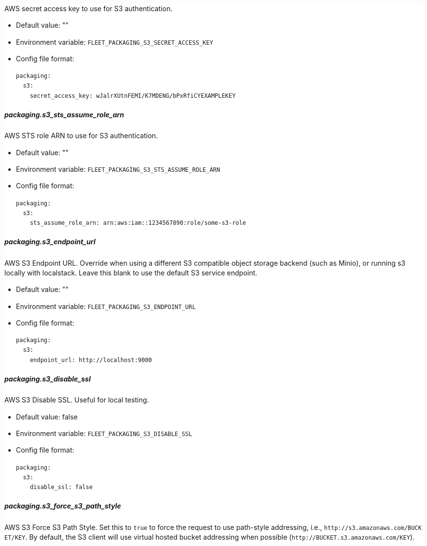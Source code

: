 AWS secret access key to use for S3 authentication.

- Default value: ""
- Environment variable: `FLEET_PACKAGING_S3_SECRET_ACCESS_KEY`
- Config file format:

  ```
  packaging:
    s3:
      secret_access_key: wJalrXUtnFEMI/K7MDENG/bPxRfiCYEXAMPLEKEY
  ```

##### packaging.s3_sts_assume_role_arn

AWS STS role ARN to use for S3 authentication.

- Default value: ""
- Environment variable: `FLEET_PACKAGING_S3_STS_ASSUME_ROLE_ARN`
- Config file format:

  ```
  packaging:
    s3:
      sts_assume_role_arn: arn:aws:iam::1234567890:role/some-s3-role
  ```

##### packaging.s3_endpoint_url

AWS S3 Endpoint URL. Override when using a different S3 compatible object storage backend (such as Minio),
or running s3 locally with localstack. Leave this blank to use the default S3 service endpoint.

- Default value: ""
- Environment variable: `FLEET_PACKAGING_S3_ENDPOINT_URL`
- Config file format:

  ```
  packaging:
    s3:
      endpoint_url: http://localhost:9000
  ```

##### packaging.s3_disable_ssl

AWS S3 Disable SSL. Useful for local testing.

- Default value: false
- Environment variable: `FLEET_PACKAGING_S3_DISABLE_SSL`
- Config file format:

  ```
  packaging:
    s3:
      disable_ssl: false
  ```

##### packaging.s3_force_s3_path_style

AWS S3 Force S3 Path Style. Set this to `true` to force the request to use path-style addressing,
i.e., `http://s3.amazonaws.com/BUCKET/KEY`. By default, the S3 client
will use virtual hosted bucket addressing when possible
(`http://BUCKET.s3.amazonaws.com/KEY`).
